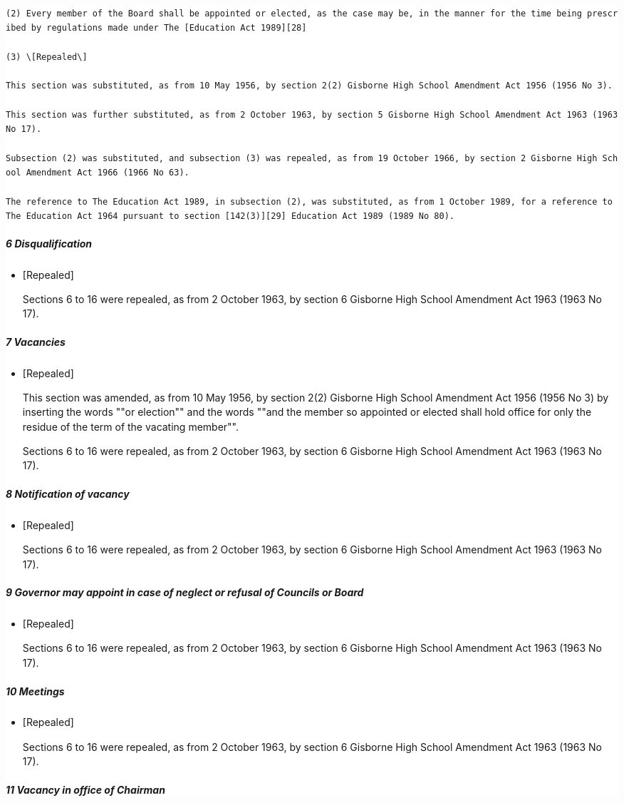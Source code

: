     (2) Every member of the Board shall be appointed or elected, as the case may be, in the manner for the time being prescribed by regulations made under The [Education Act 1989][28]
    
    (3) \[Repealed\]
    
    This section was substituted, as from 10 May 1956, by section 2(2) Gisborne High School Amendment Act 1956 (1956 No 3).
    
    This section was further substituted, as from 2 October 1963, by section 5 Gisborne High School Amendment Act 1963 (1963 No 17).
    
    Subsection (2) was substituted, and subsection (3) was repealed, as from 19 October 1966, by section 2 Gisborne High School Amendment Act 1966 (1966 No 63).
    
    The reference to The Education Act 1989, in subsection (2), was substituted, as from 1 October 1989, for a reference to The Education Act 1964 pursuant to section [142(3)][29] Education Act 1989 (1989 No 80).

##### 6 Disqualification
    
*   \[Repealed\]
    
    Sections 6 to 16 were repealed, as from 2 October 1963, by section 6 Gisborne High School Amendment Act 1963 (1963 No 17).

##### 7 Vacancies
    
*   \[Repealed\]
    
    This section was amended, as from 10 May 1956, by section 2(2) Gisborne High School Amendment Act 1956 (1956 No 3) by inserting the words ""or election"" and the words ""and the member so appointed or elected shall hold office for only the residue of the term of the vacating member"".
    
    Sections 6 to 16 were repealed, as from 2 October 1963, by section 6 Gisborne High School Amendment Act 1963 (1963 No 17).

##### 8 Notification of vacancy
    
*   \[Repealed\]
    
    Sections 6 to 16 were repealed, as from 2 October 1963, by section 6 Gisborne High School Amendment Act 1963 (1963 No 17).

##### 9 Governor may appoint in case of neglect or refusal of Councils or Board
    
*   \[Repealed\]
    
    Sections 6 to 16 were repealed, as from 2 October 1963, by section 6 Gisborne High School Amendment Act 1963 (1963 No 17).

##### 10 Meetings
    
*   \[Repealed\]
    
    Sections 6 to 16 were repealed, as from 2 October 1963, by section 6 Gisborne High School Amendment Act 1963 (1963 No 17).

##### 11 Vacancy in office of Chairman
    

[0]: http://www.legislation.govt.nz/act/local/1885/0008/latest/whole.html#DLM18350
[1]: http://www.legislation.govt.nz/act/local/1885/0008/latest/whole.html#DLM18352
[2]: http://www.legislation.govt.nz/act/local/1885/0008/latest/whole.html#DLM18353
[3]: http://www.legislation.govt.nz/act/local/1885/0008/latest/whole.html#DLM18355
[4]: http://www.legislation.govt.nz/act/local/1885/0008/latest/whole.html#DLM18358
[5]: http://www.legislation.govt.nz/act/local/1885/0008/latest/whole.html#DLM18361
[6]: http://www.legislation.govt.nz/act/local/1885/0008/latest/whole.html#DLM18366
[7]: http://www.legislation.govt.nz/act/local/1885/0008/latest/whole.html#DLM18368
[8]: http://www.legislation.govt.nz/act/local/1885/0008/latest/whole.html#DLM18371
[9]: http://www.legislation.govt.nz/act/local/1885/0008/latest/whole.html#DLM18373
[10]: http://www.legislation.govt.nz/act/local/1885/0008/latest/whole.html#DLM18375
[11]: http://www.legislation.govt.nz/act/local/1885/0008/latest/whole.html#DLM18377
[12]: http://www.legislation.govt.nz/act/local/1885/0008/latest/whole.html#DLM18379
[13]: http://www.legislation.govt.nz/act/local/1885/0008/latest/whole.html#DLM18381
[14]: http://www.legislation.govt.nz/act/local/1885/0008/latest/whole.html#DLM18383
[15]: http://www.legislation.govt.nz/act/local/1885/0008/latest/whole.html#DLM18385
[16]: http://www.legislation.govt.nz/act/local/1885/0008/latest/whole.html#DLM18387
[17]: http://www.legislation.govt.nz/act/local/1885/0008/latest/whole.html#DLM18389
[18]: http://www.legislation.govt.nz/act/local/1885/0008/latest/whole.html#DLM18390
[19]: http://www.legislation.govt.nz/act/local/1885/0008/latest/whole.html#DLM18392
[20]: http://www.legislation.govt.nz/act/local/1885/0008/latest/whole.html#DLM18393
[21]: http://www.legislation.govt.nz/act/local/1885/0008/latest/whole.html#DLM18394
[22]: http://www.legislation.govt.nz/act/local/1885/0008/latest/whole.html#DLM18396
[23]: http://www.legislation.govt.nz/act/local/1885/0008/latest/whole.html#DLM18397
[24]: http://www.legislation.govt.nz/act/local/1885/0008/latest/whole.html#DLM18398
[25]: http://www.legislation.govt.nz/act/local/1885/0008/latest/whole.html#DLM18700
[26]: http://www.legislation.govt.nz/act/local/1885/0008/latest/whole.html#DLM18701
[27]: http://www.legislation.govt.nz/act/local/1885/0008/latest/whole.html#DLM18703
[28]: http://www.legislation.govt.nz/act/local/1885/0008/latest/link.aspx?id=DLM175958
[29]: http://www.legislation.govt.nz/act/local/1885/0008/latest/link.aspx?id=DLM182043
[30]: http://www.legislation.govt.nz/act/local/1885/0008/latest/link.aspx?id=DLM257454
[31]: http://www.legislation.govt.nz/act/local/1885/0008/latest/link.aspx?id=DLM258285